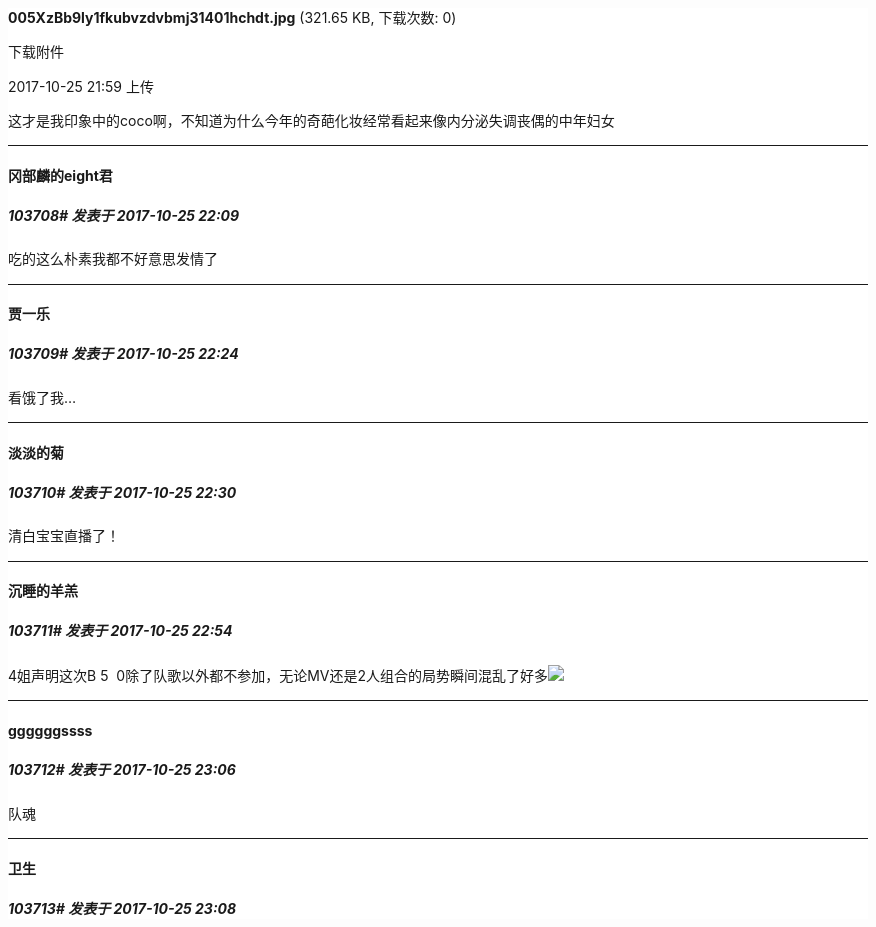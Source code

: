<strong>005XzBb9ly1fkubvzdvbmj31401hchdt.jpg</strong> (321.65 KB, 下载次数: 0)

下载附件

2017-10-25 21:59 上传


这才是我印象中的coco啊，不知道为什么今年的奇葩化妆经常看起来像内分泌失调丧偶的中年妇女


-----

####  冈部麟的eight君  
##### 103708#       发表于 2017-10-25 22:09


吃的这么朴素我都不好意思发情了


-----

####  贾一乐  
##### 103709#       发表于 2017-10-25 22:24


看饿了我…


-----

####  淡淡的菊  
##### 103710#       发表于 2017-10-25 22:30


清白宝宝直播了！


-----

####  沉睡的羊羔  
##### 103711#       发表于 2017-10-25 22:54


4姐声明这次B 5  0除了队歌以外都不参加，无论MV还是2人组合的局势瞬间混乱了好多<img src="https://static.saraba1st.com/image/smiley/face2017/034.png" referrerpolicy="no-referrer">


-----

####  ggggggssss  
##### 103712#       发表于 2017-10-25 23:06


队魂


-----

####  卫生  
##### 103713#       发表于 2017-10-25 23:08
